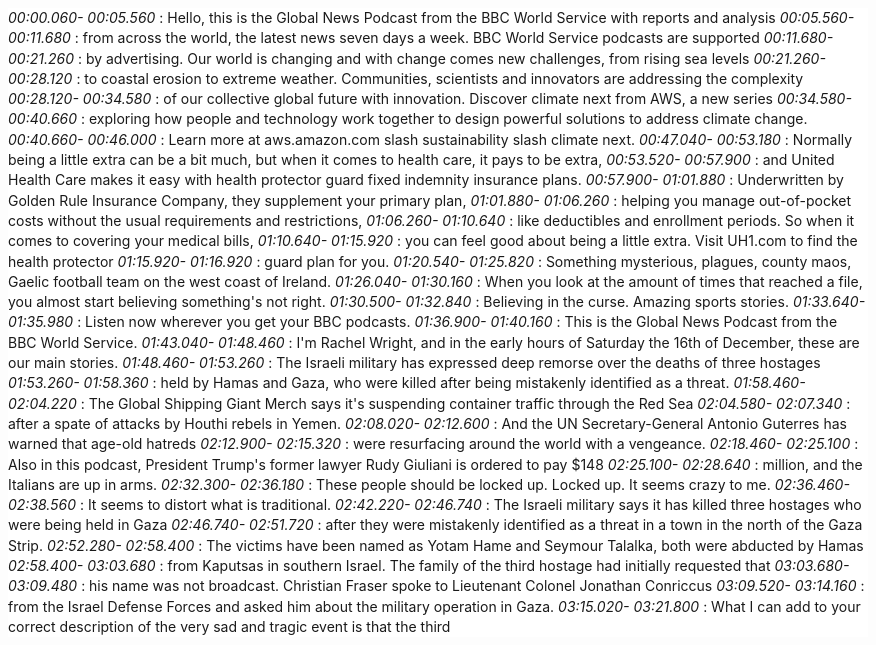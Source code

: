 *00:00.060- 00:05.560* :  Hello, this is the Global News Podcast from the BBC World Service with reports and analysis
*00:05.560- 00:11.680* :  from across the world, the latest news seven days a week. BBC World Service podcasts are supported
*00:11.680- 00:21.260* :  by advertising. Our world is changing and with change comes new challenges, from rising sea levels
*00:21.260- 00:28.120* :  to coastal erosion to extreme weather. Communities, scientists and innovators are addressing the complexity
*00:28.120- 00:34.580* :  of our collective global future with innovation. Discover climate next from AWS, a new series
*00:34.580- 00:40.660* :  exploring how people and technology work together to design powerful solutions to address climate change.
*00:40.660- 00:46.000* :  Learn more at aws.amazon.com slash sustainability slash climate next.
*00:47.040- 00:53.180* :  Normally being a little extra can be a bit much, but when it comes to health care, it pays to be extra,
*00:53.520- 00:57.900* :  and United Health Care makes it easy with health protector guard fixed indemnity insurance plans.
*00:57.900- 01:01.880* :  Underwritten by Golden Rule Insurance Company, they supplement your primary plan,
*01:01.880- 01:06.260* :  helping you manage out-of-pocket costs without the usual requirements and restrictions,
*01:06.260- 01:10.640* :  like deductibles and enrollment periods. So when it comes to covering your medical bills,
*01:10.640- 01:15.920* :  you can feel good about being a little extra. Visit UH1.com to find the health protector
*01:15.920- 01:16.920* :  guard plan for you.
*01:20.540- 01:25.820* :  Something mysterious, plagues, county maos, Gaelic football team on the west coast of Ireland.
*01:26.040- 01:30.160* :  When you look at the amount of times that reached a file, you almost start believing something's not right.
*01:30.500- 01:32.840* :  Believing in the curse. Amazing sports stories.
*01:33.640- 01:35.980* :  Listen now wherever you get your BBC podcasts.
*01:36.900- 01:40.160* :  This is the Global News Podcast from the BBC World Service.
*01:43.040- 01:48.460* :  I'm Rachel Wright, and in the early hours of Saturday the 16th of December, these are our main stories.
*01:48.460- 01:53.260* :  The Israeli military has expressed deep remorse over the deaths of three hostages
*01:53.260- 01:58.360* :  held by Hamas and Gaza, who were killed after being mistakenly identified as a threat.
*01:58.460- 02:04.220* :  The Global Shipping Giant Merch says it's suspending container traffic through the Red Sea
*02:04.580- 02:07.340* :  after a spate of attacks by Houthi rebels in Yemen.
*02:08.020- 02:12.600* :  And the UN Secretary-General Antonio Guterres has warned that age-old hatreds
*02:12.900- 02:15.320* :  were resurfacing around the world with a vengeance.
*02:18.460- 02:25.100* :  Also in this podcast, President Trump's former lawyer Rudy Giuliani is ordered to pay $148
*02:25.100- 02:28.640* :  million, and the Italians are up in arms.
*02:32.300- 02:36.180* :  These people should be locked up. Locked up. It seems crazy to me.
*02:36.460- 02:38.560* :  It seems to distort what is traditional.
*02:42.220- 02:46.740* :  The Israeli military says it has killed three hostages who were being held in Gaza
*02:46.740- 02:51.720* :  after they were mistakenly identified as a threat in a town in the north of the Gaza Strip.
*02:52.280- 02:58.400* :  The victims have been named as Yotam Hame and Seymour Talalka, both were abducted by Hamas
*02:58.400- 03:03.680* :  from Kaputsas in southern Israel. The family of the third hostage had initially requested that
*03:03.680- 03:09.480* :  his name was not broadcast. Christian Fraser spoke to Lieutenant Colonel Jonathan Conriccus
*03:09.520- 03:14.160* :  from the Israel Defense Forces and asked him about the military operation in Gaza.
*03:15.020- 03:21.800* :  What I can add to your correct description of the very sad and tragic event is that the third